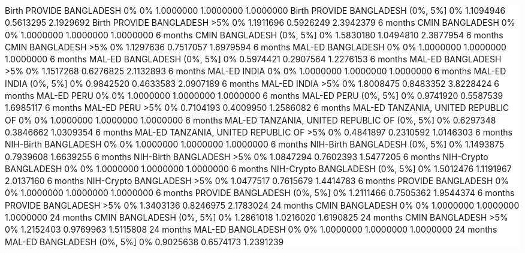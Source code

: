 Birth       PROVIDE      BANGLADESH                     0%                   0%                1.0000000   1.0000000   1.0000000
Birth       PROVIDE      BANGLADESH                     (0%, 5%]             0%                1.1094946   0.5613295   2.1929692
Birth       PROVIDE      BANGLADESH                     >5%                  0%                1.1911696   0.5926249   2.3942379
6 months    CMIN         BANGLADESH                     0%                   0%                1.0000000   1.0000000   1.0000000
6 months    CMIN         BANGLADESH                     (0%, 5%]             0%                1.5830180   1.0494810   2.3877954
6 months    CMIN         BANGLADESH                     >5%                  0%                1.1297636   0.7517057   1.6979594
6 months    MAL-ED       BANGLADESH                     0%                   0%                1.0000000   1.0000000   1.0000000
6 months    MAL-ED       BANGLADESH                     (0%, 5%]             0%                0.5974421   0.2907564   1.2276153
6 months    MAL-ED       BANGLADESH                     >5%                  0%                1.1517268   0.6276825   2.1132893
6 months    MAL-ED       INDIA                          0%                   0%                1.0000000   1.0000000   1.0000000
6 months    MAL-ED       INDIA                          (0%, 5%]             0%                0.9842520   0.4633583   2.0907189
6 months    MAL-ED       INDIA                          >5%                  0%                1.8008475   0.8483352   3.8228424
6 months    MAL-ED       PERU                           0%                   0%                1.0000000   1.0000000   1.0000000
6 months    MAL-ED       PERU                           (0%, 5%]             0%                0.9741920   0.5587539   1.6985117
6 months    MAL-ED       PERU                           >5%                  0%                0.7104193   0.4009950   1.2586082
6 months    MAL-ED       TANZANIA, UNITED REPUBLIC OF   0%                   0%                1.0000000   1.0000000   1.0000000
6 months    MAL-ED       TANZANIA, UNITED REPUBLIC OF   (0%, 5%]             0%                0.6297348   0.3846662   1.0309354
6 months    MAL-ED       TANZANIA, UNITED REPUBLIC OF   >5%                  0%                0.4841897   0.2310592   1.0146303
6 months    NIH-Birth    BANGLADESH                     0%                   0%                1.0000000   1.0000000   1.0000000
6 months    NIH-Birth    BANGLADESH                     (0%, 5%]             0%                1.1493875   0.7939608   1.6639255
6 months    NIH-Birth    BANGLADESH                     >5%                  0%                1.0847294   0.7602393   1.5477205
6 months    NIH-Crypto   BANGLADESH                     0%                   0%                1.0000000   1.0000000   1.0000000
6 months    NIH-Crypto   BANGLADESH                     (0%, 5%]             0%                1.5012476   1.1191967   2.0137160
6 months    NIH-Crypto   BANGLADESH                     >5%                  0%                1.0477517   0.7615679   1.4414783
6 months    PROVIDE      BANGLADESH                     0%                   0%                1.0000000   1.0000000   1.0000000
6 months    PROVIDE      BANGLADESH                     (0%, 5%]             0%                1.2111466   0.7505362   1.9544374
6 months    PROVIDE      BANGLADESH                     >5%                  0%                1.3403136   0.8246975   2.1783024
24 months   CMIN         BANGLADESH                     0%                   0%                1.0000000   1.0000000   1.0000000
24 months   CMIN         BANGLADESH                     (0%, 5%]             0%                1.2861018   1.0216020   1.6190825
24 months   CMIN         BANGLADESH                     >5%                  0%                1.2152403   0.9769963   1.5115808
24 months   MAL-ED       BANGLADESH                     0%                   0%                1.0000000   1.0000000   1.0000000
24 months   MAL-ED       BANGLADESH                     (0%, 5%]             0%                0.9025638   0.6574173   1.2391239